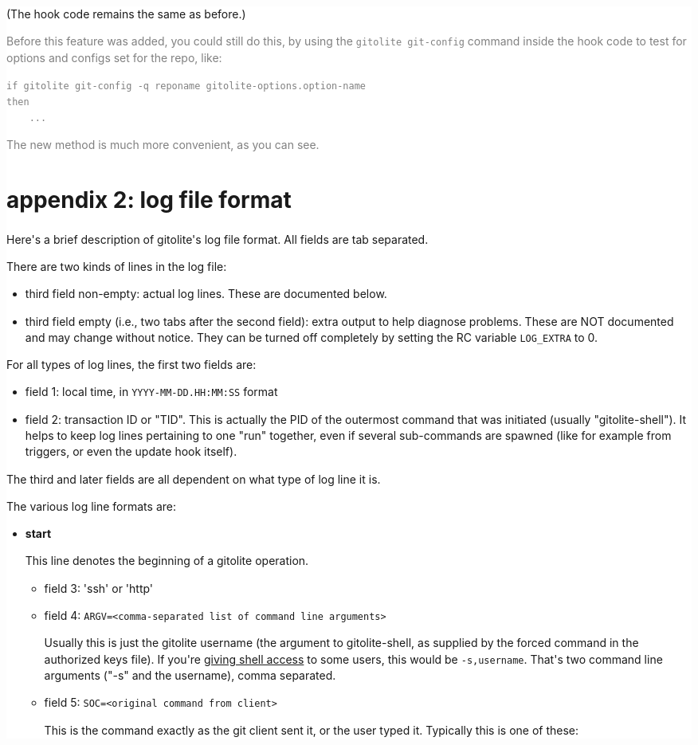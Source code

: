 (The hook code remains the same as before.)

<font color="gray">Before this feature was added, you could still do this, by
using the `gitolite git-config` command inside the hook code to test for
options and configs set for the repo, like:

    if gitolite git-config -q reponame gitolite-options.option-name
    then
        ...

The new method is much more convenient, as you can see.</font>

# appendix 2: log file format

Here's a brief description of gitolite's log file format.  All fields are tab
separated.

There are two kinds of lines in the log file:

  * third field non-empty: actual log lines.  These are documented below.

  * third field empty (i.e., two tabs after the second field): extra output to
    help diagnose problems. These are NOT documented and may change without
    notice.  They can be turned off completely by setting the RC variable
    `LOG_EXTRA` to 0.

For all types of log lines, the first two fields are:

  * field 1: local time, in `YYYY-MM-DD.HH:MM:SS` format

  * field 2: transaction ID or "TID".  This is actually the PID of the
    outermost command that was initiated (usually "gitolite-shell").  It helps
    to keep log lines pertaining to one "run" together, even if several
    sub-commands are spawned (like for example from triggers, or even the
    update hook itself).

The third and later fields are all dependent on what type of log line it is.

The various log line formats are:

  * **start**

    This line denotes the beginning of a gitolite operation.

      * field 3: 'ssh' or 'http'

      * field 4: `ARGV=<comma-separated list of command line arguments>`

        Usually this is just the gitolite username (the argument to
        gitolite-shell, as supplied by the forced command in the authorized
        keys file).  If you're [giving shell access][giving-shell] to some
        users, this would be `-s,username`.  That's two command line arguments
        ("-s" and the username), comma separated.

      * field 5: `SOC=<original command from client>`

        This is the command exactly as the git client sent it, or the user
        typed it.  Typically this is one of these:


[localcode]: non-core#for-your-non-core-programs
[lrepo]: concepts#the-logical-repo-name
[rsev]: dev-notes#appendix-1-repo-specific-environment-variables
[giving-shell]: sts#giving-shell-access-to-gitolite-users
[write-types]: conf-2#appendix-1-different-types-of-write-operations
[bypass]: emergencies#bypassing-gitolite